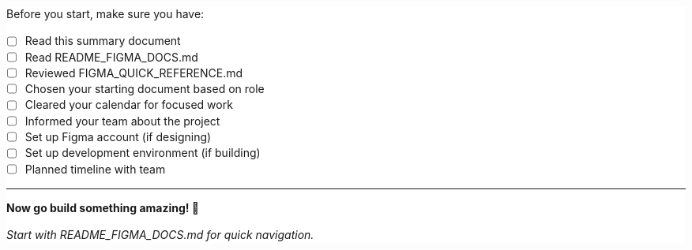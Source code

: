 Before you start, make sure you have:

- [ ] Read this summary document
- [ ] Read README_FIGMA_DOCS.md
- [ ] Reviewed FIGMA_QUICK_REFERENCE.md
- [ ] Chosen your starting document based on role
- [ ] Cleared your calendar for focused work
- [ ] Informed your team about the project
- [ ] Set up Figma account (if designing)
- [ ] Set up development environment (if building)
- [ ] Planned timeline with team

---

**Now go build something amazing! 🚀**

*Start with README_FIGMA_DOCS.md for quick navigation.*

